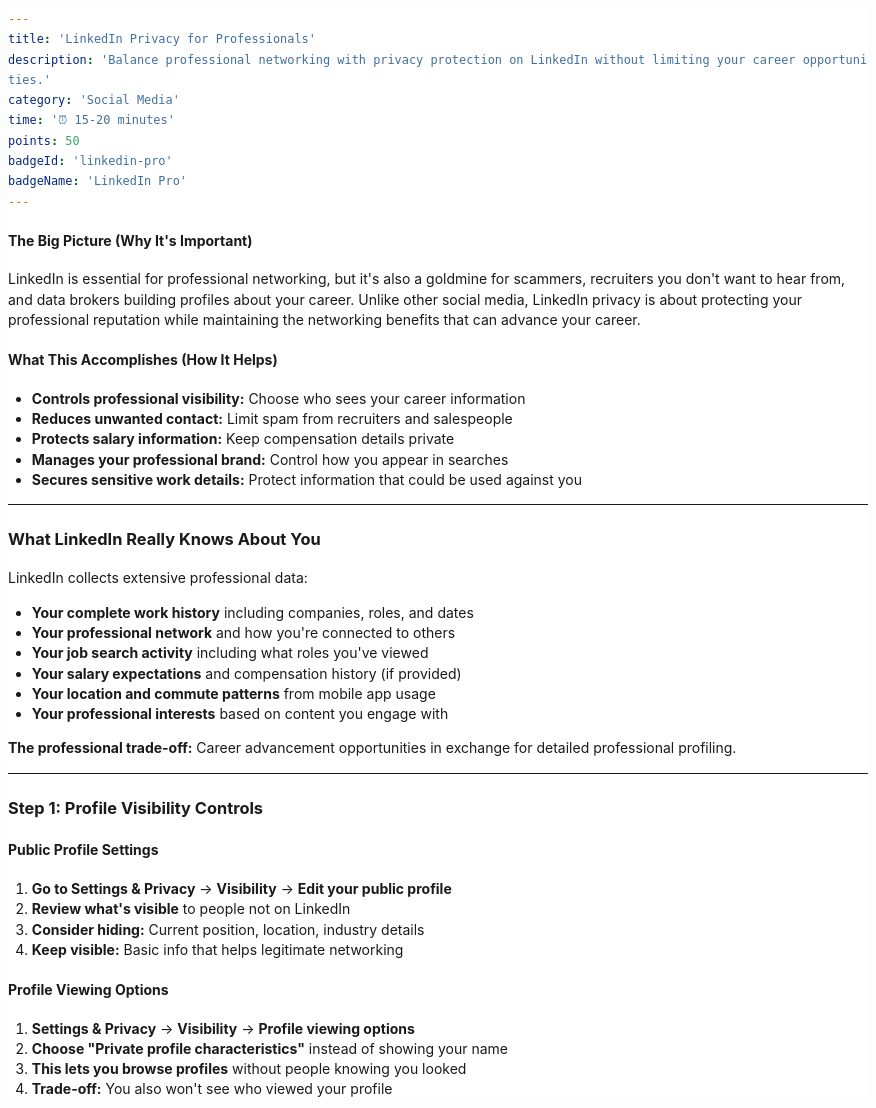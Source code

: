 ```yaml
---
title: 'LinkedIn Privacy for Professionals'
description: 'Balance professional networking with privacy protection on LinkedIn without limiting your career opportunities.'
category: 'Social Media'
time: '⏰ 15-20 minutes'
points: 50
badgeId: 'linkedin-pro'
badgeName: 'LinkedIn Pro'
---
```


#### The Big Picture (Why It's Important)
LinkedIn is essential for professional networking, but it's also a goldmine for scammers, recruiters you don't want to hear from, and data brokers building profiles about your career. Unlike other social media, LinkedIn privacy is about protecting your professional reputation while maintaining the networking benefits that can advance your career.

#### What This Accomplishes (How It Helps)
* **Controls professional visibility:** Choose who sees your career information
* **Reduces unwanted contact:** Limit spam from recruiters and salespeople
* **Protects salary information:** Keep compensation details private
* **Manages your professional brand:** Control how you appear in searches
* **Secures sensitive work details:** Protect information that could be used against you

---

### What LinkedIn Really Knows About You

LinkedIn collects extensive professional data:
* **Your complete work history** including companies, roles, and dates
* **Your professional network** and how you're connected to others
* **Your job search activity** including what roles you've viewed
* **Your salary expectations** and compensation history (if provided)
* **Your location and commute patterns** from mobile app usage
* **Your professional interests** based on content you engage with

**The professional trade-off:** Career advancement opportunities in exchange for detailed professional profiling.

---

### Step 1: Profile Visibility Controls

#### Public Profile Settings
1. **Go to Settings & Privacy** → **Visibility** → **Edit your public profile**
2. **Review what's visible** to people not on LinkedIn
3. **Consider hiding:** Current position, location, industry details
4. **Keep visible:** Basic info that helps legitimate networking

#### Profile Viewing Options
1. **Settings & Privacy** → **Visibility** → **Profile viewing options**
2. **Choose "Private profile characteristics"** instead of showing your name
3. **This lets you browse profiles** without people knowing you looked
4. **Trade-off:** You also won't see who viewed your profile
